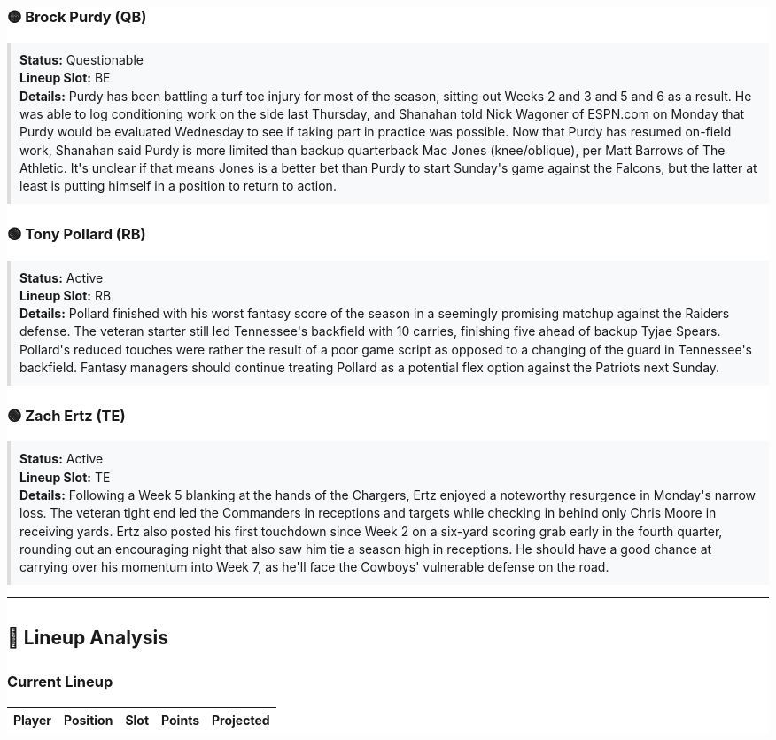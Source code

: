 ### 🟡 Brock Purdy (QB)

<div style='padding: 10px; background-color: #f8f9fa; border-left: 4px solid #ddd; margin: 10px 0;'>
<strong>Status:</strong> Questionable<br>
<strong>Lineup Slot:</strong> BE<br>
<strong>Details:</strong> Purdy has been battling a turf toe injury for most of the season, sitting out Weeks 2 and 3 and 5 and 6 as a result. He was able to log conditioning work on the side last Thursday, and Shanahan told Nick Wagoner of ESPN.com on Monday that Purdy would be evaluated Wednesday to see if taking part in practice was possible. Now that Purdy has resumed on-field work, Shanahan said Purdy is more limited than backup quarterback Mac Jones (knee/oblique), per Matt Barrows of The Athletic. It's unclear if that means Jones is a better bet than Purdy to start Sunday's game against the Falcons, but the latter at least is putting himself in a position to return to action.
</div>

### 🟢 Tony Pollard (RB)

<div style='padding: 10px; background-color: #f8f9fa; border-left: 4px solid #ddd; margin: 10px 0;'>
<strong>Status:</strong> Active<br>
<strong>Lineup Slot:</strong> RB<br>
<strong>Details:</strong> Pollard finished with his worst fantasy score of the season in a seemingly promising matchup against the Raiders defense. The veteran starter still led Tennessee's backfield with 10 carries, finishing five ahead of backup Tyjae Spears. Pollard's reduced touches were rather the result of a poor game script as opposed to a changing of the guard in Tennessee's backfield. Fantasy managers should continue treating Pollard as a potential flex option against the Patriots next Sunday.
</div>

### 🟢 Zach Ertz (TE)

<div style='padding: 10px; background-color: #f8f9fa; border-left: 4px solid #ddd; margin: 10px 0;'>
<strong>Status:</strong> Active<br>
<strong>Lineup Slot:</strong> TE<br>
<strong>Details:</strong> Following a Week 5 blanking at the hands of the Chargers, Ertz enjoyed a noteworthy resurgence in Monday's narrow loss. The veteran tight end led the Commanders in receptions and targets while checking in behind only Chris Moore in receiving yards. Ertz also posted his first touchdown since Week 2 on a six-yard scoring grab early in the fourth quarter, rounding out an encouraging night that also saw him tie a season high in receptions. He should have a good chance at carrying over his momentum into Week 7, as he'll face the Cowboys' vulnerable defense on the road.
</div>

---

## 📝 Lineup Analysis

### Current Lineup

<table
data-click-to-select="true"
data-search="false"
data-toggle="table"
data-url="{{ "/assets/json/team_rosters/Week_6_2025_EET_roster.json"}}">
<thead>
<tr>
<th data-field="player_name" data-halign="left" data-align="left" data-sortable="true">Player</th>
<th data-field="pos" data-halign="center" data-align="center" data-sortable="true">Position</th>
<th data-field="slot" data-halign="center" data-align="center" data-sortable="true">Slot</th>
<th data-field="points" data-halign="center" data-align="center" data-sortable="true">Points</th>
<th data-field="projected" data-halign="center" data-align="center" data-sortable="true">Projected</th>
</tr>